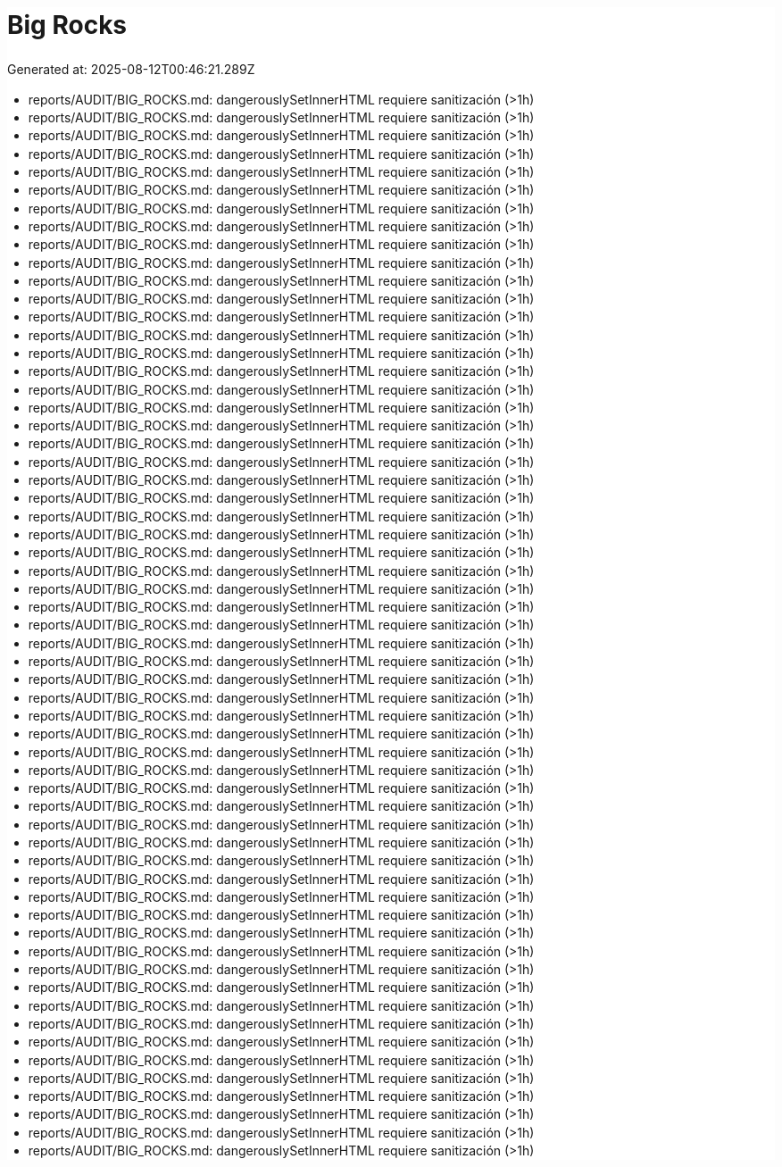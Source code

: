 # Big Rocks

Generated at: 2025-08-12T00:46:21.289Z

- reports/AUDIT/BIG_ROCKS.md: dangerouslySetInnerHTML requiere sanitización (>1h)
- reports/AUDIT/BIG_ROCKS.md: dangerouslySetInnerHTML requiere sanitización (>1h)
- reports/AUDIT/BIG_ROCKS.md: dangerouslySetInnerHTML requiere sanitización (>1h)
- reports/AUDIT/BIG_ROCKS.md: dangerouslySetInnerHTML requiere sanitización (>1h)
- reports/AUDIT/BIG_ROCKS.md: dangerouslySetInnerHTML requiere sanitización (>1h)
- reports/AUDIT/BIG_ROCKS.md: dangerouslySetInnerHTML requiere sanitización (>1h)
- reports/AUDIT/BIG_ROCKS.md: dangerouslySetInnerHTML requiere sanitización (>1h)
- reports/AUDIT/BIG_ROCKS.md: dangerouslySetInnerHTML requiere sanitización (>1h)
- reports/AUDIT/BIG_ROCKS.md: dangerouslySetInnerHTML requiere sanitización (>1h)
- reports/AUDIT/BIG_ROCKS.md: dangerouslySetInnerHTML requiere sanitización (>1h)
- reports/AUDIT/BIG_ROCKS.md: dangerouslySetInnerHTML requiere sanitización (>1h)
- reports/AUDIT/BIG_ROCKS.md: dangerouslySetInnerHTML requiere sanitización (>1h)
- reports/AUDIT/BIG_ROCKS.md: dangerouslySetInnerHTML requiere sanitización (>1h)
- reports/AUDIT/BIG_ROCKS.md: dangerouslySetInnerHTML requiere sanitización (>1h)
- reports/AUDIT/BIG_ROCKS.md: dangerouslySetInnerHTML requiere sanitización (>1h)
- reports/AUDIT/BIG_ROCKS.md: dangerouslySetInnerHTML requiere sanitización (>1h)
- reports/AUDIT/BIG_ROCKS.md: dangerouslySetInnerHTML requiere sanitización (>1h)
- reports/AUDIT/BIG_ROCKS.md: dangerouslySetInnerHTML requiere sanitización (>1h)
- reports/AUDIT/BIG_ROCKS.md: dangerouslySetInnerHTML requiere sanitización (>1h)
- reports/AUDIT/BIG_ROCKS.md: dangerouslySetInnerHTML requiere sanitización (>1h)
- reports/AUDIT/BIG_ROCKS.md: dangerouslySetInnerHTML requiere sanitización (>1h)
- reports/AUDIT/BIG_ROCKS.md: dangerouslySetInnerHTML requiere sanitización (>1h)
- reports/AUDIT/BIG_ROCKS.md: dangerouslySetInnerHTML requiere sanitización (>1h)
- reports/AUDIT/BIG_ROCKS.md: dangerouslySetInnerHTML requiere sanitización (>1h)
- reports/AUDIT/BIG_ROCKS.md: dangerouslySetInnerHTML requiere sanitización (>1h)
- reports/AUDIT/BIG_ROCKS.md: dangerouslySetInnerHTML requiere sanitización (>1h)
- reports/AUDIT/BIG_ROCKS.md: dangerouslySetInnerHTML requiere sanitización (>1h)
- reports/AUDIT/BIG_ROCKS.md: dangerouslySetInnerHTML requiere sanitización (>1h)
- reports/AUDIT/BIG_ROCKS.md: dangerouslySetInnerHTML requiere sanitización (>1h)
- reports/AUDIT/BIG_ROCKS.md: dangerouslySetInnerHTML requiere sanitización (>1h)
- reports/AUDIT/BIG_ROCKS.md: dangerouslySetInnerHTML requiere sanitización (>1h)
- reports/AUDIT/BIG_ROCKS.md: dangerouslySetInnerHTML requiere sanitización (>1h)
- reports/AUDIT/BIG_ROCKS.md: dangerouslySetInnerHTML requiere sanitización (>1h)
- reports/AUDIT/BIG_ROCKS.md: dangerouslySetInnerHTML requiere sanitización (>1h)
- reports/AUDIT/BIG_ROCKS.md: dangerouslySetInnerHTML requiere sanitización (>1h)
- reports/AUDIT/BIG_ROCKS.md: dangerouslySetInnerHTML requiere sanitización (>1h)
- reports/AUDIT/BIG_ROCKS.md: dangerouslySetInnerHTML requiere sanitización (>1h)
- reports/AUDIT/BIG_ROCKS.md: dangerouslySetInnerHTML requiere sanitización (>1h)
- reports/AUDIT/BIG_ROCKS.md: dangerouslySetInnerHTML requiere sanitización (>1h)
- reports/AUDIT/BIG_ROCKS.md: dangerouslySetInnerHTML requiere sanitización (>1h)
- reports/AUDIT/BIG_ROCKS.md: dangerouslySetInnerHTML requiere sanitización (>1h)
- reports/AUDIT/BIG_ROCKS.md: dangerouslySetInnerHTML requiere sanitización (>1h)
- reports/AUDIT/BIG_ROCKS.md: dangerouslySetInnerHTML requiere sanitización (>1h)
- reports/AUDIT/BIG_ROCKS.md: dangerouslySetInnerHTML requiere sanitización (>1h)
- reports/AUDIT/BIG_ROCKS.md: dangerouslySetInnerHTML requiere sanitización (>1h)
- reports/AUDIT/BIG_ROCKS.md: dangerouslySetInnerHTML requiere sanitización (>1h)
- reports/AUDIT/BIG_ROCKS.md: dangerouslySetInnerHTML requiere sanitización (>1h)
- reports/AUDIT/BIG_ROCKS.md: dangerouslySetInnerHTML requiere sanitización (>1h)
- reports/AUDIT/BIG_ROCKS.md: dangerouslySetInnerHTML requiere sanitización (>1h)
- reports/AUDIT/BIG_ROCKS.md: dangerouslySetInnerHTML requiere sanitización (>1h)
- reports/AUDIT/BIG_ROCKS.md: dangerouslySetInnerHTML requiere sanitización (>1h)
- reports/AUDIT/BIG_ROCKS.md: dangerouslySetInnerHTML requiere sanitización (>1h)
- reports/AUDIT/BIG_ROCKS.md: dangerouslySetInnerHTML requiere sanitización (>1h)
- reports/AUDIT/BIG_ROCKS.md: dangerouslySetInnerHTML requiere sanitización (>1h)
- reports/AUDIT/BIG_ROCKS.md: dangerouslySetInnerHTML requiere sanitización (>1h)
- reports/AUDIT/BIG_ROCKS.md: dangerouslySetInnerHTML requiere sanitización (>1h)
- reports/AUDIT/BIG_ROCKS.md: dangerouslySetInnerHTML requiere sanitización (>1h)
- reports/AUDIT/BIG_ROCKS.md: dangerouslySetInnerHTML requiere sanitización (>1h)
- reports/AUDIT/BIG_ROCKS.md: dangerouslySetInnerHTML requiere sanitización (>1h)